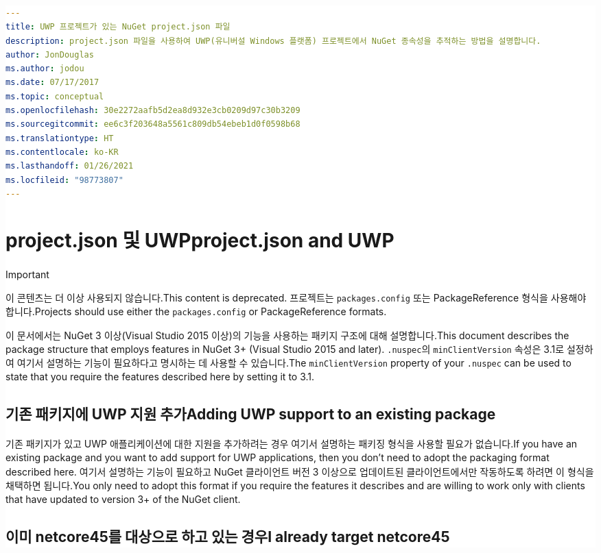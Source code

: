 ```yaml
---
title: UWP 프로젝트가 있는 NuGet project.json 파일
description: project.json 파일을 사용하여 UWP(유니버설 Windows 플랫폼) 프로젝트에서 NuGet 종속성을 추적하는 방법을 설명합니다.
author: JonDouglas
ms.author: jodou
ms.date: 07/17/2017
ms.topic: conceptual
ms.openlocfilehash: 30e2272aafb5d2ea8d932e3cb0209d97c30b3209
ms.sourcegitcommit: ee6c3f203648a5561c809db54ebeb1d0f0598b68
ms.translationtype: HT
ms.contentlocale: ko-KR
ms.lasthandoff: 01/26/2021
ms.locfileid: "98773807"
---
```

# <a name="projectjson-and-uwp"></a><span data-ttu-id="fbff6-103">project.json 및 UWP</span><span class="sxs-lookup"><span data-stu-id="fbff6-103">project.json and UWP</span></span>

> [!Important]
> <span data-ttu-id="fbff6-104">이 콘텐츠는 더 이상 사용되지 않습니다.</span><span class="sxs-lookup"><span data-stu-id="fbff6-104">This content is deprecated.</span></span> <span data-ttu-id="fbff6-105">프로젝트는 `packages.config` 또는 PackageReference 형식을 사용해야 합니다.</span><span class="sxs-lookup"><span data-stu-id="fbff6-105">Projects should use either the `packages.config` or PackageReference formats.</span></span>

<span data-ttu-id="fbff6-106">이 문서에서는 NuGet 3 이상(Visual Studio 2015 이상)의 기능을 사용하는 패키지 구조에 대해 설명합니다.</span><span class="sxs-lookup"><span data-stu-id="fbff6-106">This document describes the package structure that employs features in NuGet 3+ (Visual Studio 2015 and later).</span></span> <span data-ttu-id="fbff6-107">`.nuspec`의 `minClientVersion` 속성은 3.1로 설정하여 여기서 설명하는 기능이 필요하다고 명시하는 데 사용할 수 있습니다.</span><span class="sxs-lookup"><span data-stu-id="fbff6-107">The `minClientVersion` property of your `.nuspec` can be used to state that you require the features described here by setting it to 3.1.</span></span>

## <a name="adding-uwp-support-to-an-existing-package"></a><span data-ttu-id="fbff6-108">기존 패키지에 UWP 지원 추가</span><span class="sxs-lookup"><span data-stu-id="fbff6-108">Adding UWP support to an existing package</span></span>

<span data-ttu-id="fbff6-109">기존 패키지가 있고 UWP 애플리케이션에 대한 지원을 추가하려는 경우 여기서 설명하는 패키징 형식을 사용할 필요가 없습니다.</span><span class="sxs-lookup"><span data-stu-id="fbff6-109">If you have an existing package and you want to add support for UWP applications, then you don’t need to adopt the  packaging format described here.</span></span> <span data-ttu-id="fbff6-110">여기서 설명하는 기능이 필요하고 NuGet 클라이언트 버전 3 이상으로 업데이트된 클라이언트에서만 작동하도록 하려면 이 형식을 채택하면 됩니다.</span><span class="sxs-lookup"><span data-stu-id="fbff6-110">You only need to adopt this format if you require the features it describes and are willing to  work only with clients that have updated to version 3+ of the NuGet client.</span></span>

## <a name="i-already-target-netcore45"></a><span data-ttu-id="fbff6-111">이미 netcore45를 대상으로 하고 있는 경우</span><span class="sxs-lookup"><span data-stu-id="fbff6-111">I already target netcore45</span></span>
